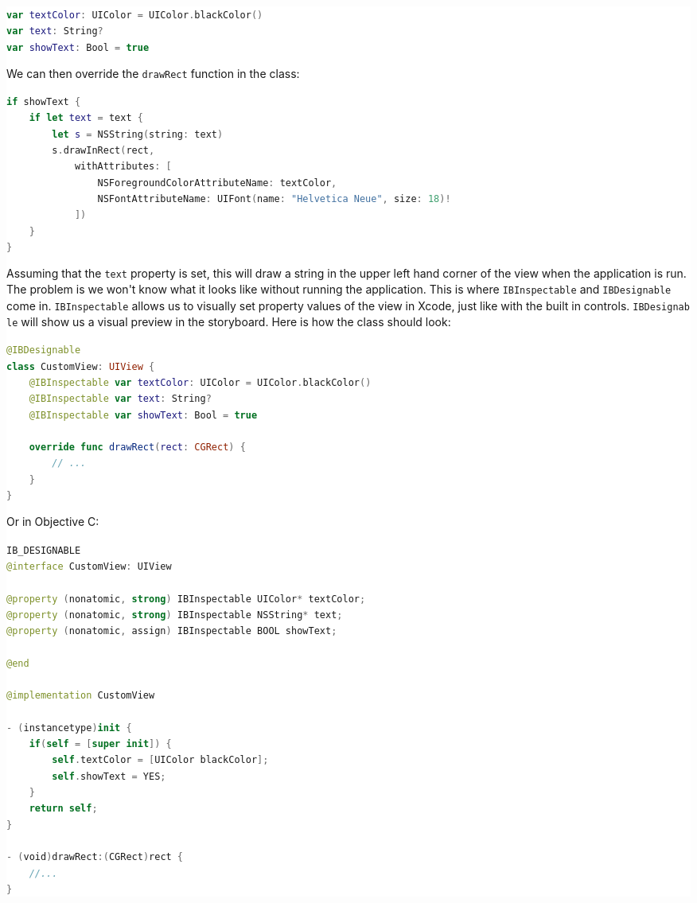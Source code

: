```swift
var textColor: UIColor = UIColor.blackColor()
var text: String?
var showText: Bool = true

```

We can then override the `drawRect` function in the class:

```swift
if showText {
    if let text = text {
        let s = NSString(string: text)
        s.drawInRect(rect,
            withAttributes: [
                NSForegroundColorAttributeName: textColor,
                NSFontAttributeName: UIFont(name: "Helvetica Neue", size: 18)!
            ])
    }
}

```

Assuming that the `text` property is set, this will draw a string in the upper left hand corner of the view when the application is run.  The problem is we won't know what it looks like without running the application.  This is where `IBInspectable` and `IBDesignable` come in.  `IBInspectable` allows us to visually set property values of the view in Xcode, just like with the built in controls.  `IBDesignable` will show us a visual preview in the storyboard.  Here is how the class should look:

```swift
@IBDesignable
class CustomView: UIView {
    @IBInspectable var textColor: UIColor = UIColor.blackColor()
    @IBInspectable var text: String?
    @IBInspectable var showText: Bool = true

    override func drawRect(rect: CGRect) {
        // ...
    }
}

```

Or in Objective C:

```swift
IB_DESIGNABLE
@interface CustomView: UIView

@property (nonatomic, strong) IBInspectable UIColor* textColor;
@property (nonatomic, strong) IBInspectable NSString* text;
@property (nonatomic, assign) IBInspectable BOOL showText;

@end

@implementation CustomView

- (instancetype)init {
    if(self = [super init]) {
        self.textColor = [UIColor blackColor];
        self.showText = YES;
    }
    return self;
}

- (void)drawRect:(CGRect)rect {
    //...
}
```